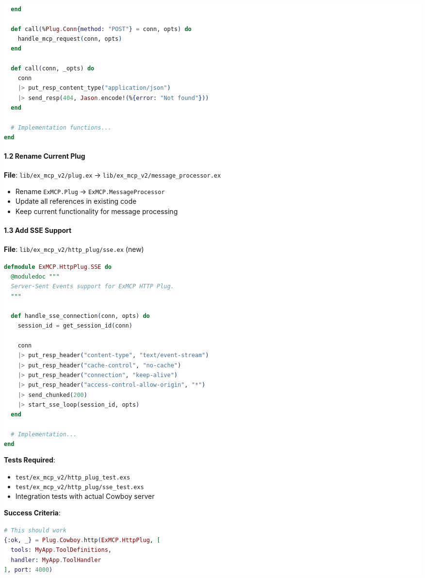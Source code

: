 ```elixir
  end
  
  def call(%Plug.Conn{method: "POST"} = conn, opts) do
    handle_mcp_request(conn, opts)
  end
  
  def call(conn, _opts) do
    conn
    |> put_resp_content_type("application/json")
    |> send_resp(404, Jason.encode!(%{error: "Not found"}))
  end
  
  # Implementation functions...
end
```

#### 1.2 Rename Current Plug
**File**: `lib/ex_mcp_v2/plug.ex` → `lib/ex_mcp_v2/message_processor.ex`
- Rename `ExMCP.Plug` → `ExMCP.MessageProcessor`
- Update all references in existing code
- Keep current functionality for message processing

#### 1.3 Add SSE Support
**File**: `lib/ex_mcp_v2/http_plug/sse.ex` (new)
```elixir
defmodule ExMCP.HttpPlug.SSE do
  @moduledoc """
  Server-Sent Events support for ExMCP HTTP Plug.
  """
  
  def handle_sse_connection(conn, opts) do
    session_id = get_session_id(conn)
    
    conn
    |> put_resp_header("content-type", "text/event-stream")
    |> put_resp_header("cache-control", "no-cache")
    |> put_resp_header("connection", "keep-alive")
    |> put_resp_header("access-control-allow-origin", "*")
    |> send_chunked(200)
    |> start_sse_loop(session_id, opts)
  end
  
  # Implementation...
end
```

**Tests Required**:
- `test/ex_mcp_v2/http_plug_test.exs`
- `test/ex_mcp_v2/http_plug/sse_test.exs`
- Integration tests with actual Cowboy server

**Success Criteria**:
```elixir
# This should work
{:ok, _} = Plug.Cowboy.http(ExMCP.HttpPlug, [
  tools: MyApp.ToolDefinitions,
  handler: MyApp.ToolHandler
], port: 4000)
```

